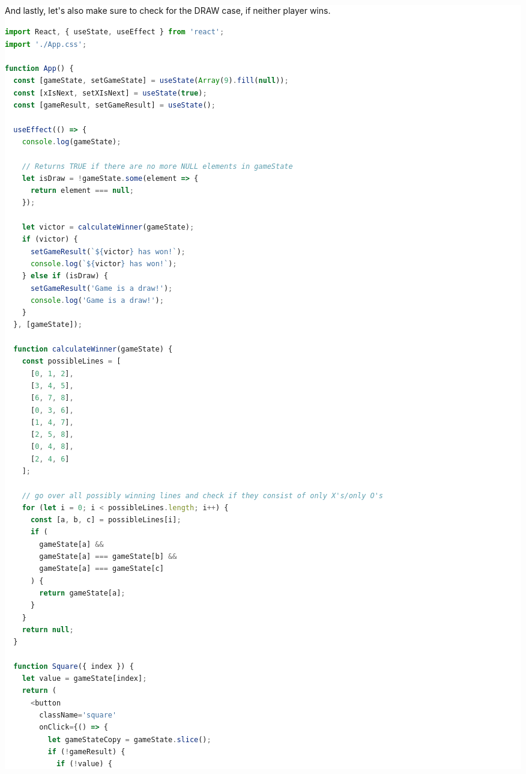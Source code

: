 And lastly, let's also make sure to check for the DRAW case, if neither player wins.

```js
import React, { useState, useEffect } from 'react';
import './App.css';

function App() {
  const [gameState, setGameState] = useState(Array(9).fill(null));
  const [xIsNext, setXIsNext] = useState(true);
  const [gameResult, setGameResult] = useState();

  useEffect(() => {
    console.log(gameState);

    // Returns TRUE if there are no more NULL elements in gameState
    let isDraw = !gameState.some(element => {
      return element === null;
    });

    let victor = calculateWinner(gameState);
    if (victor) {
      setGameResult(`${victor} has won!`);
      console.log(`${victor} has won!`);
    } else if (isDraw) {
      setGameResult('Game is a draw!');
      console.log('Game is a draw!');
    }
  }, [gameState]);

  function calculateWinner(gameState) {
    const possibleLines = [
      [0, 1, 2],
      [3, 4, 5],
      [6, 7, 8],
      [0, 3, 6],
      [1, 4, 7],
      [2, 5, 8],
      [0, 4, 8],
      [2, 4, 6]
    ];

    // go over all possibly winning lines and check if they consist of only X's/only O's
    for (let i = 0; i < possibleLines.length; i++) {
      const [a, b, c] = possibleLines[i];
      if (
        gameState[a] &&
        gameState[a] === gameState[b] &&
        gameState[a] === gameState[c]
      ) {
        return gameState[a];
      }
    }
    return null;
  }

  function Square({ index }) {
    let value = gameState[index];
    return (
      <button
        className='square'
        onClick={() => {
          let gameStateCopy = gameState.slice();
          if (!gameResult) {
            if (!value) {
```